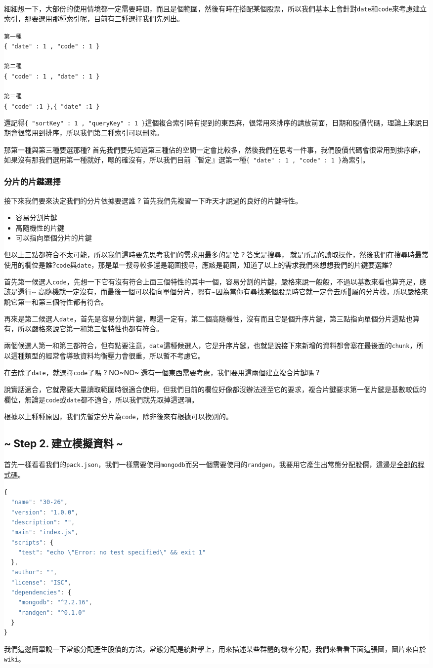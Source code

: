 細細想一下，大部份的使用情境都一定需要時間，而且是個範圍，然後有時在搭配某個股票，所以我們基本上會針對`date`和`code`來考慮建立索引，那要選用那種索引呢，目前有三種選擇我們先列出。

```
第一種
{ "date" : 1 , "code" : 1 }

第二種
{ "code" : 1 , "date" : 1 }

第三種
{ "code" :1 },{ "date" :1 } 
```

還記得`{ "sortKey" : 1 , "queryKey" : 1 }`這個複合索引時有提到的東西麻，很常用來排序的請放前面，日期和股價代碼，理論上來說日期會很常用到排序，所以我們第二種索引可以刪除。

那第一種與第三種要選那種? 首先我們要先知道第三種佔的空間一定會比較多，然後我們在思考一件事，我們股價代碼會很常用到排序麻，如果沒有那我們選用第一種就好，嗯的確沒有，所以我們目前『暫定』選第一種`{ "date" : 1 , "code" : 1 }`為索引。

### 分片的片鍵選擇
接下來我們要來決定我們的分片依據要選誰 ? 首先我們先複習一下昨天才說過的良好的片鍵特性。

* 容易分割片鍵
* 高隨機性的片鍵
* 可以指向單個分片的片鍵 

但以上三點都符合不太可能，所以我們這時要先思考我們的需求用最多的是啥 ? 答案是搜尋，
就是所謂的讀取操作，然後我們在搜尋時最常使用的欄位是誰?`code`與`date`，那是單一搜尋較多還是範圍搜尋，應該是範圍，知道了以上的需求我們來想想我們的片鍵要選誰?

首先第一候選人`code`，先想一下它有沒有符合上面三個特性的其中一個，容易分割的片鍵，嚴格來說一般般，不過以基數來看也算充足，應該是還行~ 高隨機就一定沒有，而最後一個可以指向單個分片，嗯有~因為當你有尋找某個股票時它就一定會去所屬的分片找，所以嚴格來說它第一和第三個特性都有符合。

再來是第二候選人`date`，首先是容易分割片鍵，嗯這一定有，第二個高隨機性，沒有而且它是個升序片鍵，第三點指向單個分片這點也算有，所以嚴格來說它第一和第三個特性也都有符合。

兩個候選人第一和第三都符合，但有點要注意，`date`這種候選人，它是升序片鍵，也就是說接下來新增的資料都會塞在最後面的`chunk`，所以這種類型的經常會導致資料均衡壓力會很重，所以暫不考慮它。

在去除了`date`，就選擇`code`了嗎 ? NO~NO~ 還有一個東西需要考慮，我們要用這兩個建立複合片鍵嗎 ? 

說實話適合，它就需要大量讀取範圍時很適合使用，但我們目前的欄位好像都沒辦法達至它的要求，複合片鍵要求第一個片鍵是基數較低的欄位，無論是`code`或`date`都不適合，所以我們就先取掉這選項。

根據以上種種原因，我們先暫定分片為`code`，除非後來有根據可以換別的。

## ~ Step 2. 建立模擬資料 ~
首先一樣看看我們的`pack.json`，我們一樣需要使用`mongodb`而另一個需要使用的`randgen`，我要用它產生出常態分配股價，這邊是[全部的程式碼](https://github.com/h091237557/30-MongoDB/blob/master/Test/30-26/test.js)。

```js
{
  "name": "30-26",
  "version": "1.0.0",
  "description": "",
  "main": "index.js",
  "scripts": {
    "test": "echo \"Error: no test specified\" && exit 1"
  },
  "author": "",
  "license": "ISC",
  "dependencies": {
    "mongodb": "^2.2.16",
    "randgen": "^0.1.0"
  }
}

```
我們這邊簡單說一下常態分配產生股價的方法，常態分配是統計學上，用來描述某些群體的機率分配，我們來看看下面這張圖，圖片來自於`wiki`。
